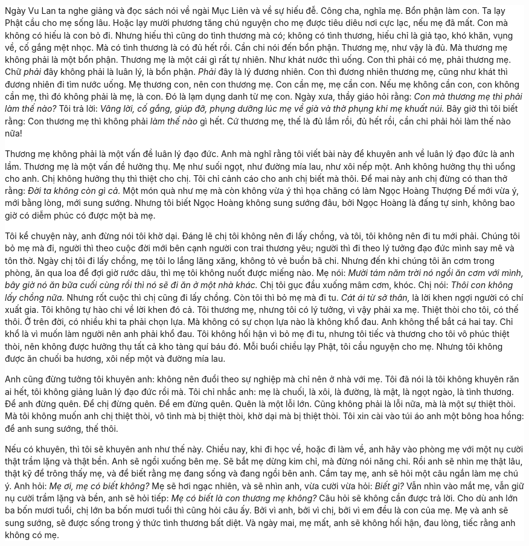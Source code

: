 Ngày Vu Lan ta nghe giảng và đọc sách nói về ngài Mục Liên và về sự hiếu đễ. Công cha, nghĩa mẹ. Bổn phận làm con. Ta lạy Phật cầu cho mẹ sống lâu. Hoặc lạy mười phương tăng chú nguyện cho mẹ được tiêu diêu nơi cực lạc, nếu mẹ đã mất. Con mà không có hiếu là con bỏ đi. Nhưng hiếu thì cũng do tình thương mà có; không có tình thương, hiếu chỉ là giả tạo, khó khăn, vụng về, cố gắng mệt nhọc. Mà có tình thương là có đủ hết rồi. Cần chi nói đến bổn phận. Thương mẹ, như vậy là đủ. Mà thương mẹ không phải là một bổn phận. Thương mẹ là một cái gì rất tự nhiên. Như khát nước thì uống. Con thì phải có mẹ, phải thương mẹ. Chữ _phải_ đây không phải là luân lý, là bổn phận. _Phải_ đây là lý đương nhiên. Con thì đương nhiên thương mẹ, cũng như khát thì đương nhiên đi tìm nước uống. Mẹ thương con, nên con thương mẹ. Con cần mẹ, mẹ cần con. Nếu mẹ không cần con, con không cần mẹ, thì đó không phải là mẹ, là con. Đó là lạm dụng danh từ mẹ con. Ngày xưa, thầy giáo hỏi rằng: _Con mà thương mẹ thì phải làm thế nào?_ Tôi trả lời: _Vâng lời, cố gắng, giúp đỡ, phụng dưỡng lúc mẹ về già và thờ phụng khi mẹ khuất núi._ Bây giờ thì tôi biết rằng: Con thương mẹ thì không phải _làm thế nào_ gì hết. Cứ thương mẹ, thế là đủ lắm rồi, đủ hết rồi, cần chi phải hỏi làm thế nào nữa!

Thương mẹ không phải là một vấn đề luân lý đạo đức. Anh mà nghĩ rằng tôi viết bài này để khuyên anh về luân lý đạo đức là anh lầm. Thương mẹ là một vấn đề hưởng thụ. Mẹ như suối ngọt, như đường mía lau, như xôi nếp một. Anh không hưởng thụ thì uổng cho anh. Chị không hưởng thụ thì thiệt cho chị. Tôi chỉ cảnh cáo cho anh chị biết mà thôi. Để mai này anh chị đừng có than thở rằng: _Đời ta không còn gì cả._ Một món quà như mẹ mà còn không vừa ý thì họa chăng có làm Ngọc Hoàng Thượng Đế mới vừa ý, mới bằng lòng, mới sung sướng. Nhưng tôi biết Ngọc Hoàng không sung sướng đâu, bởi Ngọc Hoàng là đấng tự sinh, không bao giờ có diễm phúc có được một bà mẹ.

Tôi kể chuyện này, anh đừng nói tôi khờ dại. Đáng lẽ chị tôi không nên đi lấy chồng, và tôi, tôi không nên đi tu mới phải. Chúng tôi bỏ mẹ mà đi, người thì theo cuộc đời mới bên cạnh người con trai thương yêu; người thì đi theo lý tưởng đạo đức mình say mê và tôn thờ. Ngày chị tôi đi lấy chồng, mẹ tôi lo lắng lăng xăng, không tỏ vẻ buồn bã chi. Nhưng đến khi chúng tôi ăn cơm trong phòng, ăn qua loa để đợi giờ rước dâu, thì mẹ tôi không nuốt được miếng nào. Mẹ nói: _Mười tám năm trời nó ngồi ăn cơm với mình, bây giờ nó ăn bữa cuối cùng rồi thì nó sẽ đi ăn ở một nhà khác._ Chị tôi gục đầu xuống mâm cơm, khóc. Chị nói: _Thôi con không lấy chồng nữa._ Nhưng rốt cuộc thì chị cũng đi lấy chồng. Còn tôi thì bỏ mẹ mà đi tu. _Cát ái từ sở thân,_ là lời khen ngợi người có chí xuất gia. Tôi không tự hào chi về lời khen đó cả. Tôi thương mẹ, nhưng tôi có lý tưởng, vì vậy phải xa mẹ. Thiệt thòi cho tôi, có thế thôi. Ở trên đời, có nhiều khi ta phải chọn lựa. Mà không có sự chọn lựa nào là không khổ đau. Anh không thể bắt cá hai tay. Chỉ khổ là vì muốn làm người nên anh phải khổ đau. Tôi không hối hận vì bỏ mẹ đi tu, nhưng tôi tiếc và thương cho tôi vô phúc thiệt thòi, nên không được hưởng thụ tất cả kho tàng quí báu đó. Mỗi buổi chiều lạy Phật, tôi cầu nguyện cho mẹ. Nhưng tôi không được ăn chuối ba hương, xôi nếp một và đường mía lau.

Anh cũng đừng tưởng tôi khuyên anh: không nên đuổi theo sự nghiệp mà chỉ nên ở nhà với mẹ. Tôi đã nói là tôi không khuyên răn ai hết, tôi không giảng luân lý đạo đức rồi mà. Tôi chỉ nhắc anh: mẹ là chuối, là xôi, là đường, là mật, là ngọt ngào, là tình thương. Để anh đừng quên. Để chị đừng quên. Để em đừng quên. Quên là một lỗi lớn. Cũng không phải là lỗi nữa, mà là một sự thiệt thòi. Mà tôi không muốn anh chị thiệt thòi, vô tình mà bị thiệt thòi, khờ dại mà bị thiệt thòi. Tôi xin cài vào túi áo anh một bông hoa hồng: để anh sung sướng, thế thôi.

Nếu có khuyên, thì tôi sẽ khuyên anh như thế này. Chiều nay, khi đi học về, hoặc đi làm về, anh hãy vào phòng mẹ với một nụ cười thật trầm lặng và thật bền. Anh sẽ ngồi xuống bên mẹ. Sẽ bắt mẹ dừng kim chỉ, mà đừng nói năng chi. Rồi anh sẽ nhìn mẹ thật lâu, thật kỹ để trông thấy mẹ, và để biết rằng mẹ đang sống và đang ngồi bên anh. Cầm tay mẹ, anh sẽ hỏi một câu ngắn làm mẹ chú ý. Anh hỏi: _Mẹ ơi, mẹ có biết không?_ Mẹ sẽ hơi ngạc nhiên, và sẽ nhìn anh, vừa cười vừa hỏi: _Biết gì?_ Vẫn nhìn vào mắt mẹ, vẫn giữ nụ cười trầm lặng và bền, anh sẽ hỏi tiếp: _Mẹ có biết là con thương mẹ không?_ Câu hỏi sẽ không cần được trả lời. Cho dù anh lớn ba bốn mươi tuổi, chị lớn ba bốn mươi tuổi thì cũng hỏi câu ấy. Bởi vì anh, bởi vì chị, bởi vì em đều là con của mẹ. Mẹ và anh sẽ sung sướng, sẽ được sống trong ý thức tình thương bất diệt. Và ngày mai, mẹ mất, anh sẽ không hối hận, đau lòng, tiếc rằng anh không có mẹ.
